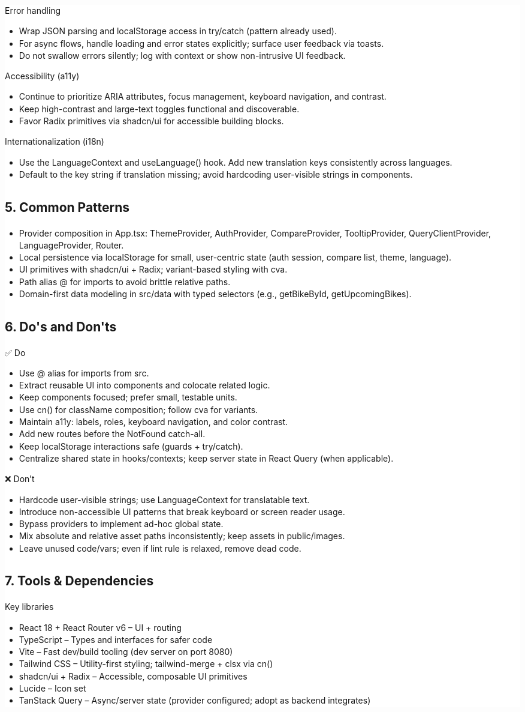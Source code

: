Error handling
- Wrap JSON parsing and localStorage access in try/catch (pattern already used).
- For async flows, handle loading and error states explicitly; surface user feedback via toasts.
- Do not swallow errors silently; log with context or show non-intrusive UI feedback.

Accessibility (a11y)
- Continue to prioritize ARIA attributes, focus management, keyboard navigation, and contrast.
- Keep high-contrast and large-text toggles functional and discoverable.
- Favor Radix primitives via shadcn/ui for accessible building blocks.

Internationalization (i18n)
- Use the LanguageContext and useLanguage() hook. Add new translation keys consistently across languages.
- Default to the key string if translation missing; avoid hardcoding user-visible strings in components.

## 5. Common Patterns
- Provider composition in App.tsx: ThemeProvider, AuthProvider, CompareProvider, TooltipProvider, QueryClientProvider, LanguageProvider, Router.
- Local persistence via localStorage for small, user-centric state (auth session, compare list, theme, language).
- UI primitives with shadcn/ui + Radix; variant-based styling with cva.
- Path alias @ for imports to avoid brittle relative paths.
- Domain-first data modeling in src/data with typed selectors (e.g., getBikeById, getUpcomingBikes).

## 6. Do's and Don'ts
✅ Do
- Use @ alias for imports from src.
- Extract reusable UI into components and colocate related logic.
- Keep components focused; prefer small, testable units.
- Use cn() for className composition; follow cva for variants.
- Maintain a11y: labels, roles, keyboard navigation, and color contrast.
- Add new routes before the NotFound catch-all.
- Keep localStorage interactions safe (guards + try/catch).
- Centralize shared state in hooks/contexts; keep server state in React Query (when applicable).

❌ Don’t
- Hardcode user-visible strings; use LanguageContext for translatable text.
- Introduce non-accessible UI patterns that break keyboard or screen reader usage.
- Bypass providers to implement ad-hoc global state.
- Mix absolute and relative asset paths inconsistently; keep assets in public/images.
- Leave unused code/vars; even if lint rule is relaxed, remove dead code.

## 7. Tools & Dependencies
Key libraries
- React 18 + React Router v6 – UI + routing
- TypeScript – Types and interfaces for safer code
- Vite – Fast dev/build tooling (dev server on port 8080)
- Tailwind CSS – Utility-first styling; tailwind-merge + clsx via cn()
- shadcn/ui + Radix – Accessible, composable UI primitives
- Lucide – Icon set
- TanStack Query – Async/server state (provider configured; adopt as backend integrates)
